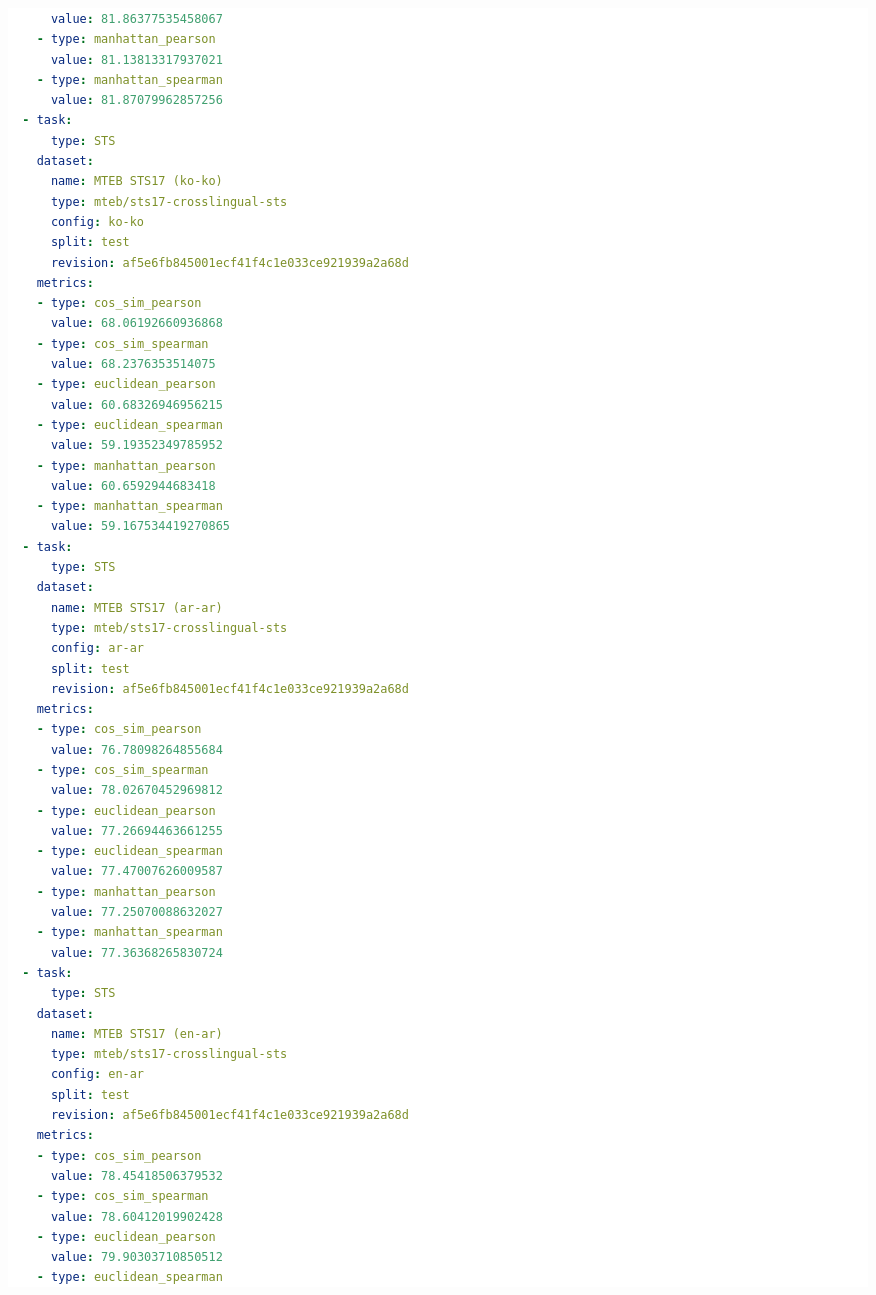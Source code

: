 ```yaml
      value: 81.86377535458067
    - type: manhattan_pearson
      value: 81.13813317937021
    - type: manhattan_spearman
      value: 81.87079962857256
  - task:
      type: STS
    dataset:
      name: MTEB STS17 (ko-ko)
      type: mteb/sts17-crosslingual-sts
      config: ko-ko
      split: test
      revision: af5e6fb845001ecf41f4c1e033ce921939a2a68d
    metrics:
    - type: cos_sim_pearson
      value: 68.06192660936868
    - type: cos_sim_spearman
      value: 68.2376353514075
    - type: euclidean_pearson
      value: 60.68326946956215
    - type: euclidean_spearman
      value: 59.19352349785952
    - type: manhattan_pearson
      value: 60.6592944683418
    - type: manhattan_spearman
      value: 59.167534419270865
  - task:
      type: STS
    dataset:
      name: MTEB STS17 (ar-ar)
      type: mteb/sts17-crosslingual-sts
      config: ar-ar
      split: test
      revision: af5e6fb845001ecf41f4c1e033ce921939a2a68d
    metrics:
    - type: cos_sim_pearson
      value: 76.78098264855684
    - type: cos_sim_spearman
      value: 78.02670452969812
    - type: euclidean_pearson
      value: 77.26694463661255
    - type: euclidean_spearman
      value: 77.47007626009587
    - type: manhattan_pearson
      value: 77.25070088632027
    - type: manhattan_spearman
      value: 77.36368265830724
  - task:
      type: STS
    dataset:
      name: MTEB STS17 (en-ar)
      type: mteb/sts17-crosslingual-sts
      config: en-ar
      split: test
      revision: af5e6fb845001ecf41f4c1e033ce921939a2a68d
    metrics:
    - type: cos_sim_pearson
      value: 78.45418506379532
    - type: cos_sim_spearman
      value: 78.60412019902428
    - type: euclidean_pearson
      value: 79.90303710850512
    - type: euclidean_spearman
```